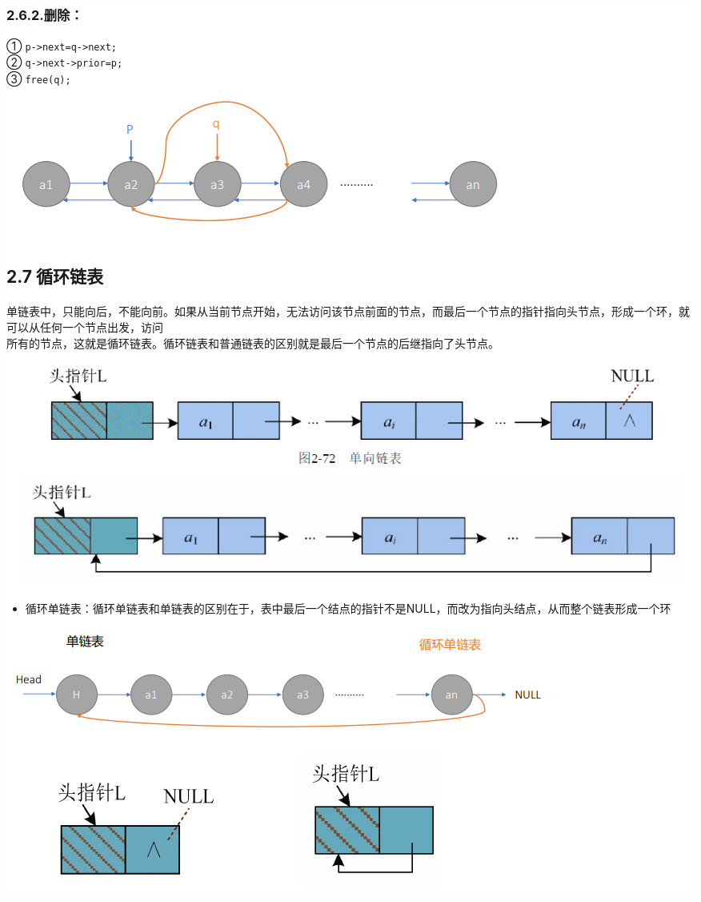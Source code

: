 <a name="ix2re"></a>

### 2.6.2.删除：
① `p->next=q->next;`<br />② `q->next->prior=p;`<br />③ `free(q);`<br />![](./img/1649684874104-47cd448a-5a8d-4a3e-8160-ad1f619be672.png)
<a name="1jjgf"></a>

## 2.7 循环链表
单链表中，只能向后，不能向前。如果从当前节点开始，无法访问该节点前面的节点，而最后一个节点的指针指向头节点，形成一个环，就可以从任何一个节点出发，访问<br />所有的节点，这就是循环链表。循环链表和普通链表的区别就是最后一个节点的后继指向了头节点。<br />![单向链表和单向循环链表的区别](./img/1650446302829-667a7c5b-dc37-4ca2-8a7b-d3a44053c21a.png "单向链表和单向循环链表的区别")

- 循环单链表：循环单链表和单链表的区别在于，表中最后一个结点的指针不是NULL，而改为指向头结点，从而整个链表形成一个环

![](./img/1649684874365-74d1d0d3-4ebf-4076-af63-28b32a7b65a8.png)<br />![单向链表空表(L->next=NULL)](./img/1650446382066-e7522971-db8e-4329-b96f-65896ed90ee4.png "单向链表空表(L->next=NULL)")![单向循环链表空表(L->next=L)](./img/1650446419003-eea29790-77cb-4cf6-8611-2b8827fabc97.png "单向循环链表空表(L->next=L)")
